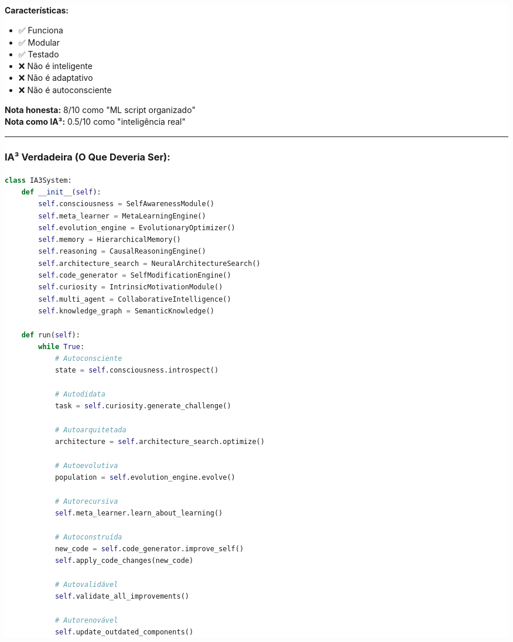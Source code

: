 **Características:**
- ✅ Funciona
- ✅ Modular
- ✅ Testado
- ❌ Não é inteligente
- ❌ Não é adaptativo
- ❌ Não é autoconsciente

**Nota honesta:** 8/10 como "ML script organizado"  
**Nota como IA³:** 0.5/10 como "inteligência real"

---

### **IA³ Verdadeira (O Que Deveria Ser):**

```python
class IA3System:
    def __init__(self):
        self.consciousness = SelfAwarenessModule()
        self.meta_learner = MetaLearningEngine()
        self.evolution_engine = EvolutionaryOptimizer()
        self.memory = HierarchicalMemory()
        self.reasoning = CausalReasoningEngine()
        self.architecture_search = NeuralArchitectureSearch()
        self.code_generator = SelfModificationEngine()
        self.curiosity = IntrinsicMotivationModule()
        self.multi_agent = CollaborativeIntelligence()
        self.knowledge_graph = SemanticKnowledge()
        
    def run(self):
        while True:
            # Autoconsciente
            state = self.consciousness.introspect()
            
            # Autodidata
            task = self.curiosity.generate_challenge()
            
            # Autoarquitetada
            architecture = self.architecture_search.optimize()
            
            # Autoevolutiva
            population = self.evolution_engine.evolve()
            
            # Autorecursiva
            self.meta_learner.learn_about_learning()
            
            # Autoconstruída
            new_code = self.code_generator.improve_self()
            self.apply_code_changes(new_code)
            
            # Autovalidável
            self.validate_all_improvements()
            
            # Autorenovável
            self.update_outdated_components()
```
